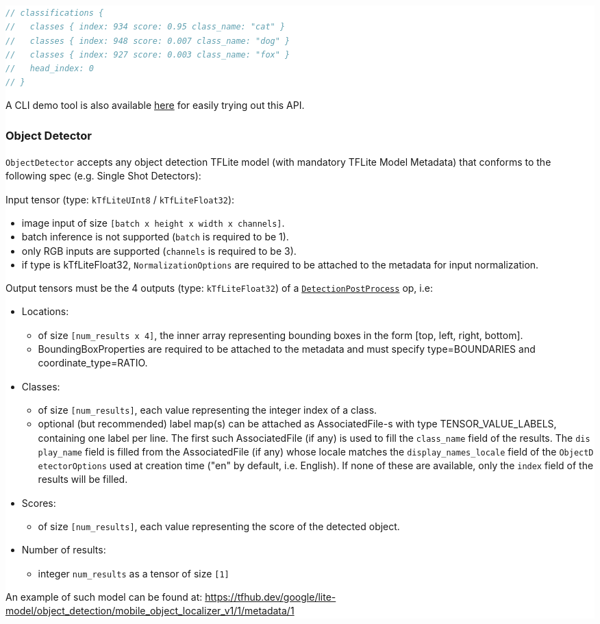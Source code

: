 ```cc
// classifications {
//   classes { index: 934 score: 0.95 class_name: "cat" }
//   classes { index: 948 score: 0.007 class_name: "dog" }
//   classes { index: 927 score: 0.003 class_name: "fox" }
//   head_index: 0
// }
```

A CLI demo tool is also available [here][1] for easily trying out this API.

### Object Detector

`ObjectDetector` accepts any object detection TFLite model (with mandatory
TFLite Model Metadata) that conforms to the following spec (e.g. Single Shot
Detectors):

Input tensor (type: `kTfLiteUInt8` / `kTfLiteFloat32`):

   - image input of size `[batch x height x width x channels]`.
   - batch inference is not supported (`batch` is required to be 1).
   - only RGB inputs are supported (`channels` is required to be 3).
   - if type is kTfLiteFloat32, `NormalizationOptions` are required to be
     attached to the metadata for input normalization.

Output tensors must be the 4 outputs (type: `kTfLiteFloat32`) of a
[`DetectionPostProcess`][2] op, i.e:

* Locations:

  - of size `[num_results x 4]`, the inner array
    representing bounding boxes in the form [top, left, right, bottom].
  - BoundingBoxProperties are required to be attached to the metadata
    and must specify type=BOUNDARIES and coordinate_type=RATIO.

* Classes:

  - of size `[num_results]`, each value representing the
    integer index of a class.
  - optional (but recommended) label map(s) can be attached as
    AssociatedFile-s with type TENSOR_VALUE_LABELS, containing one label per
    line. The first such AssociatedFile (if any) is used to fill the
    `class_name` field of the results. The `display_name` field is filled
    from the AssociatedFile (if any) whose locale matches the
    `display_names_locale` field of the `ObjectDetectorOptions` used at
    creation time ("en" by default, i.e. English). If none of these are
    available, only the `index` field of the results will be filled.

* Scores:

  - of size `[num_results]`, each value representing the score
    of the detected object.

* Number of results:

  - integer `num_results` as a tensor of size `[1]`

An example of such model can be found at:
https://tfhub.dev/google/lite-model/object_detection/mobile_object_localizer_v1/1/metadata/1


[1]: https://github.com/tensorflow/tflite-support/blob/master/tensorflow_lite_support/examples/task/vision/desktop/image_classifier_demo.cc
[2]: https://github.com/tensorflow/tensorflow/blob/master/tensorflow/lite/kernels/detection_postprocess.cc
[3]: https://github.com/tensorflow/tflite-support/blob/master/tensorflow_lite_support/examples/task/vision/desktop/object_detector_demo.cc
[4]: https://github.com/tensorflow/tflite-support/blob/master/tensorflow_lite_support/examples/task/vision/desktop/image_segmenter_demo.cc